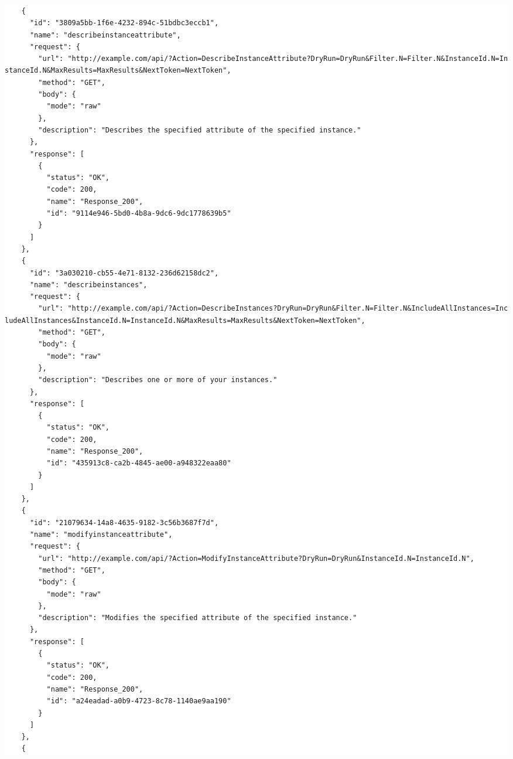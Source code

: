         {
          "id": "3809a5bb-1f6e-4232-894c-51bdbc3eccb1",
          "name": "describeinstanceattribute",
          "request": {
            "url": "http://example.com/api/?Action=DescribeInstanceAttribute?DryRun=DryRun&Filter.N=Filter.N&InstanceId.N=InstanceId.N&MaxResults=MaxResults&NextToken=NextToken",
            "method": "GET",
            "body": {
              "mode": "raw"
            },
            "description": "Describes the specified attribute of the specified instance."
          },
          "response": [
            {
              "status": "OK",
              "code": 200,
              "name": "Response_200",
              "id": "9114e946-5bd0-4b8a-9dc6-9dc1778639b5"
            }
          ]
        },
        {
          "id": "3a030210-cb55-4e71-8132-236d62158dc2",
          "name": "describeinstances",
          "request": {
            "url": "http://example.com/api/?Action=DescribeInstances?DryRun=DryRun&Filter.N=Filter.N&IncludeAllInstances=IncludeAllInstances&InstanceId.N=InstanceId.N&MaxResults=MaxResults&NextToken=NextToken",
            "method": "GET",
            "body": {
              "mode": "raw"
            },
            "description": "Describes one or more of your instances."
          },
          "response": [
            {
              "status": "OK",
              "code": 200,
              "name": "Response_200",
              "id": "435913c8-ca2b-4845-ae00-a948322eaa80"
            }
          ]
        },
        {
          "id": "21079634-14a8-4635-9182-3c56b3687f7d",
          "name": "modifyinstanceattribute",
          "request": {
            "url": "http://example.com/api/?Action=ModifyInstanceAttribute?DryRun=DryRun&InstanceId.N=InstanceId.N",
            "method": "GET",
            "body": {
              "mode": "raw"
            },
            "description": "Modifies the specified attribute of the specified instance."
          },
          "response": [
            {
              "status": "OK",
              "code": 200,
              "name": "Response_200",
              "id": "a24eadad-a0b9-4723-8c78-1140ae9aa190"
            }
          ]
        },
        {